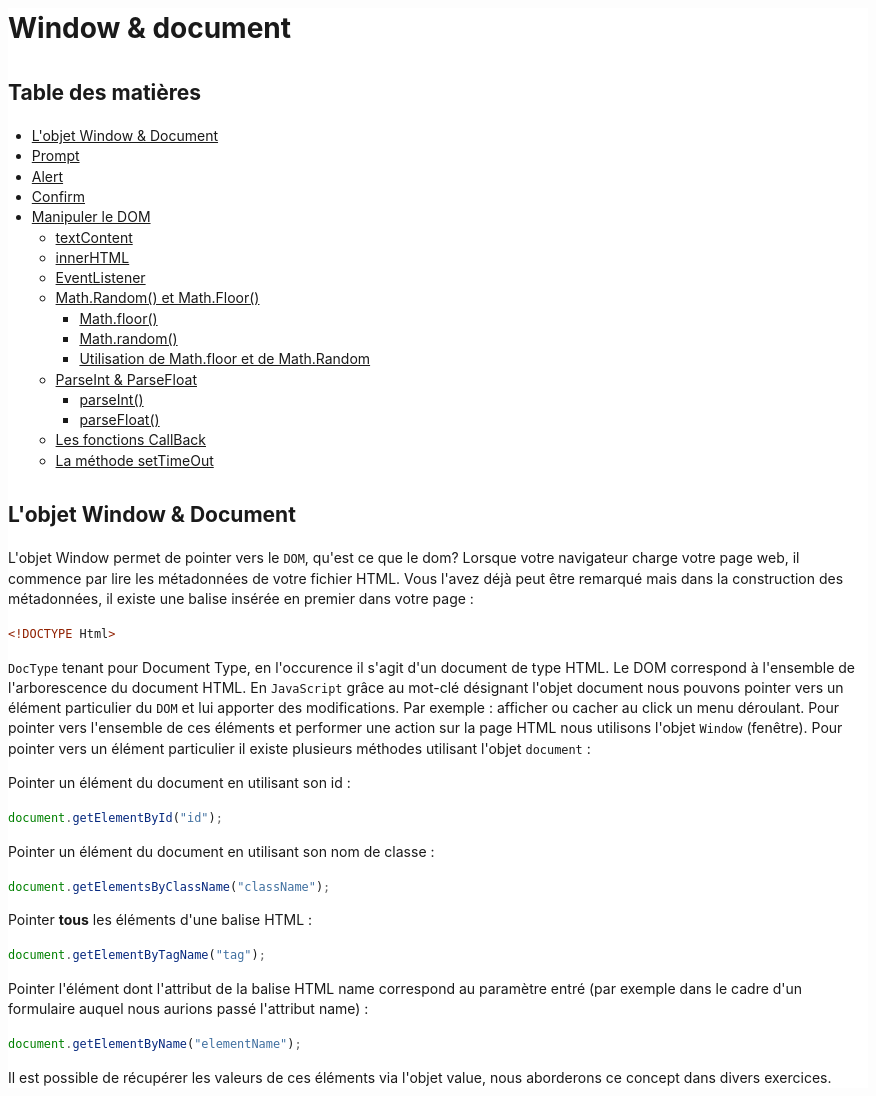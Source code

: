 
# Window & document

## Table des matières
- [L'objet Window & Document](#lobjet-window--document)
- [Prompt](#prompt)
- [Alert](#alert)
- [Confirm](#confirm)
- [Manipuler le DOM](#manipuler-le-dom)
  - [textContent](#textcontent)
  - [innerHTML](#innerhtml)
  - [EventListener](#eventlistener)
  - [Math.Random() et Math.Floor()](#mathrandom-et-mathfloor)
    - [Math.floor()](#mathfloor)
    - [Math.random()](#mathrandom)
    - [Utilisation de Math.floor et de Math.Random](#utilisation-de-mathfloor-et-de-mathrandom)
  - [ParseInt & ParseFloat](#parseint--parsefloat)
    - [parseInt()](#parseint)
    - [parseFloat()](#parsefloat)
  - [Les fonctions CallBack](#les-fonctions-callback)
  - [La méthode setTimeOut](#la-méthode-settimeout)

## L'objet Window & Document

L'objet Window permet de pointer vers le ``DOM``, qu'est ce que le dom? Lorsque votre navigateur charge votre page web, il commence par lire les métadonnées de votre fichier HTML. Vous l'avez déjà peut être remarqué mais dans la construction des métadonnées, il existe une balise insérée en premier dans votre page :
```html
<!DOCTYPE Html>
```

``DocType`` tenant pour Document Type, en l'occurence il s'agit d'un document de type HTML. Le DOM correspond à l'ensemble de l'arborescence du document HTML. En ``JavaScript`` grâce au mot-clé désignant l'objet document nous pouvons pointer vers un élément particulier du ``DOM`` et lui apporter des modifications. Par exemple : afficher ou cacher au click un menu déroulant. Pour pointer vers l'ensemble de ces éléments et performer une action sur la page HTML nous utilisons l'objet ``Window`` (fenêtre). Pour pointer vers un élément particulier il existe plusieurs méthodes utilisant l'objet ``document`` :

Pointer un élément du document en utilisant son id :
```js
document.getElementById("id");
```
Pointer un élément du document en utilisant son nom de classe :
```js
document.getElementsByClassName("className");
```
Pointer **tous** les éléments d'une balise HTML :
```js
document.getElementByTagName("tag");
```
Pointer l'élément dont l'attribut de la balise HTML name correspond au paramètre entré (par exemple dans le cadre d'un formulaire auquel nous aurions passé l'attribut name) :
```js
document.getElementByName("elementName");
```
Il est possible de récupérer les valeurs de ces éléments via l'objet value, nous aborderons ce concept dans divers exercices.

